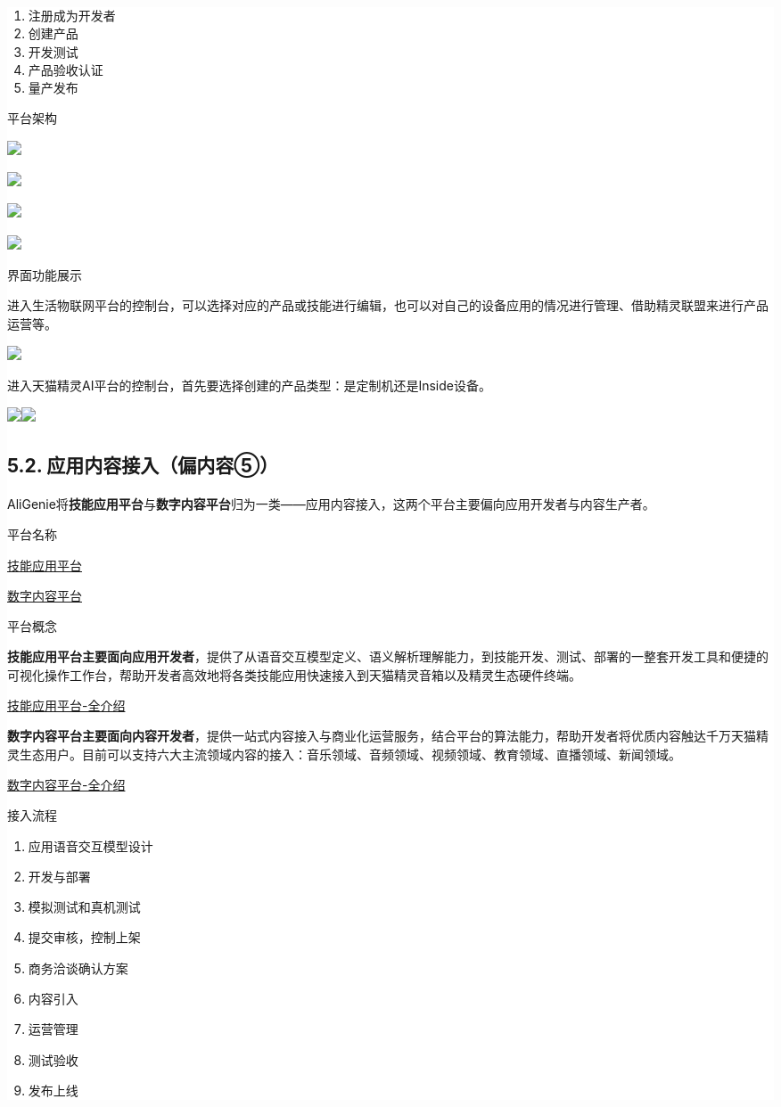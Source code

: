 1.  注册成为开发者
2.  创建产品
3.  开发测试
4.  产品验收认证
5.  量产发布

平台架构

![](/download/thumbnails/97889857/%E7%94%9F%E6%B4%BB%E7%89%A9%E8%81%94%E7%BD%91%E5%B9%B3%E5%8F%B0.png?version=1&modificationDate=1678695549798&api=v2)

![](/download/attachments/97889857/image2023-4-3_14-15-26.png?version=1&modificationDate=1680502526187&api=v2)

![](/download/attachments/97889857/%E5%A4%A9%E7%8C%AB%E7%B2%BE%E7%81%B5AI%E5%B9%B3%E5%8F%B0.png?version=1&modificationDate=1678695574187&api=v2)

![](/download/attachments/97889857/image2023-4-3_14-35-10.png?version=1&modificationDate=1680503711078&api=v2)

界面功能展示

进入生活物联网平台的控制台，可以选择对应的产品或技能进行编辑，也可以对自己的设备应用的情况进行管理、借助精灵联盟来进行产品运营等。

![](/download/attachments/97889857/image2023-3-16_18-10-4.png?version=1&modificationDate=1678961404064&api=v2)

进入天猫精灵AI平台的控制台，首先要选择创建的产品类型：是定制机还是Inside设备。

![](/download/attachments/97889857/image2023-3-16_18-12-52.png?version=1&modificationDate=1678961572507&api=v2)![](/download/attachments/97889857/image2023-3-16_18-14-3.png?version=1&modificationDate=1678961643566&api=v2)

  

5.2. 应用内容接入（偏内容⑤）
-----------------

AliGenie将**技能应用平台**与**数字内容平台**归为一类——应用内容接入，这两个平台主要偏向应用开发者与内容生产者。

平台名称

[技能应用平台](https://iap.aligenie.com/home)

[数字内容平台](https://content.aligenie.com/content/home)

平台概念

**技能应用平台主要面向应用开发者**，提供了从语音交互模型定义、语义解析理解能力，到技能开发、测试、部署的一整套开发工具和便捷的可视化操作工作台，帮助开发者高效地将各类技能应用快速接入到天猫精灵音箱以及精灵生态硬件终端。

[技能应用平台-全介绍](https://www.yuque.com/qw5nze/wef5x3)

**数字内容平台主要面向内容开发者**，提供一站式内容接入与商业化运营服务，结合平台的算法能力，帮助开发者将优质内容触达千万天猫精灵生态用户。目前可以支持六大主流领域内容的接入：音乐领域、音频领域、视频领域、教育领域、直播领域、新闻领域。

[数字内容平台-全介绍](https://www.yuque.com/qw5nze/gtgp73)

接入流程

1.  应用语音交互模型设计
2.  开发与部署
3.  模拟测试和真机测试
4.  提交审核，控制上架

1.  商务洽谈确认方案
2.  内容引入
3.  运营管理
4.  测试验收
5.  发布上线
